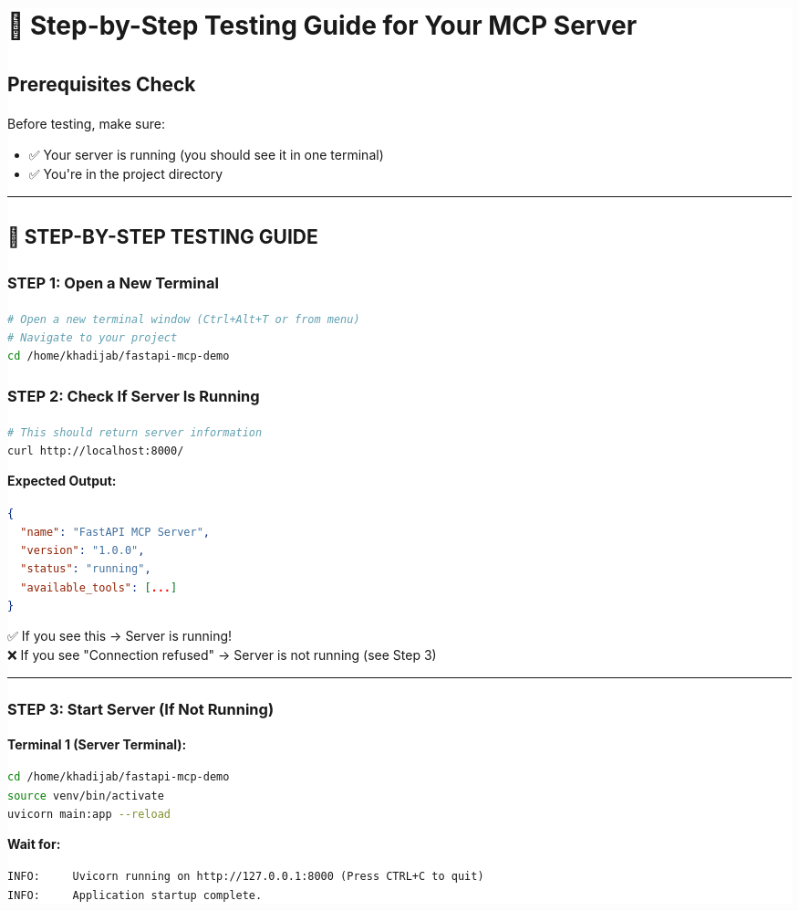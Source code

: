 # 🧪 Step-by-Step Testing Guide for Your MCP Server

## Prerequisites Check

Before testing, make sure:
- ✅ Your server is running (you should see it in one terminal)
- ✅ You're in the project directory

---

## 🚀 STEP-BY-STEP TESTING GUIDE

### STEP 1: Open a New Terminal

```bash
# Open a new terminal window (Ctrl+Alt+T or from menu)
# Navigate to your project
cd /home/khadijab/fastapi-mcp-demo
```

### STEP 2: Check If Server Is Running

```bash
# This should return server information
curl http://localhost:8000/
```

**Expected Output:**
```json
{
  "name": "FastAPI MCP Server",
  "version": "1.0.0",
  "status": "running",
  "available_tools": [...]
}
```

✅ If you see this → Server is running!  
❌ If you see "Connection refused" → Server is not running (see Step 3)

---

### STEP 3: Start Server (If Not Running)

**Terminal 1 (Server Terminal):**
```bash
cd /home/khadijab/fastapi-mcp-demo
source venv/bin/activate
uvicorn main:app --reload
```

**Wait for:**
```
INFO:     Uvicorn running on http://127.0.0.1:8000 (Press CTRL+C to quit)
INFO:     Application startup complete.
```
